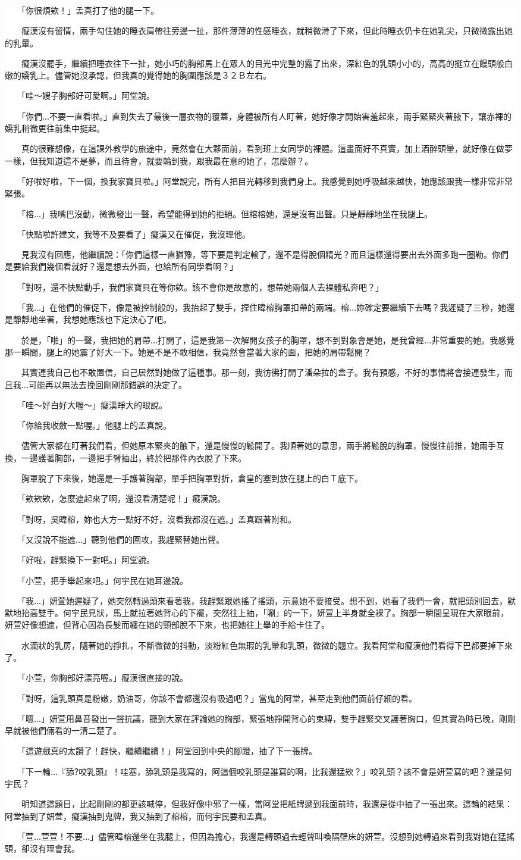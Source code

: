 　　「你很煩欸！」孟真打了他的腿一下。

　　癡漢沒有留情，兩手勾住她的睡衣肩帶往旁邊一扯，那件薄薄的性感睡衣，就稍微滑了下來，但此時睡衣仍卡在她乳尖，只微微露出她的乳暈。

　　癡漢沒罷手，繼續把睡衣往下一扯，她小巧的胸部馬上在眾人的目光中完整的露了出來，深紅色的乳頭小小的，高高的挺立在饅頭般白嫩的嬌乳上。儘管她沒承認，但我真的覺得她的胸圍應該是３２Ｂ左右。

　　「哇～嫂子胸部好可愛啊。」阿堂說。

　　「你們...不要一直看啦。」直到失去了最後一層衣物的覆蓋，身體被所有人盯著，她好像才開始害羞起來，兩手緊緊夾著腋下，讓赤裸的嬌乳稍微更往前集中挺起。

　　真的很難想像，在這課外教學的旅途中，竟然會在大夥面前，看到班上女同學的裸體。這畫面好不真實，加上酒醉頭暈，就好像在做夢一樣，但我知道這不是夢，而且待會，就要輪到我，跟我最在意的她了，怎麼辦？。

　　「好啦好啦，下一個，換我家寶貝啦。」阿堂說完，所有人把目光轉移到我們身上。我感覺到她呼吸越來越快，她應該跟我一樣非常非常緊張。

　　「榕...」我嘴巴沒動，微微發出一聲，希望能得到她的拒絕。但榕榕她，還是沒有出聲。只是靜靜地坐在我腿上。

　　「快點啦許建文，我等不及要看了」癡漢又在催促，我沒理他。

　　見我沒有回應，他繼續說：「你們這樣一直猶豫，等下要是判定輸了，還不是得脫個精光？而且這樣還得要出去外面多跑一圈勒。你們是要給我們幾個看就好？還是想去外面，也給所有同學看啊？」

　　「對呀，還不快點動手，我們家寶貝在等你欸。該不會你是故意的，想帶她兩個人去裸體私奔吧？」

　　「我...」在他們的催促下，像是被控制般的，我抬起了雙手，捏住暐榕胸罩扣帶的兩端。榕...妳確定要繼續下去嗎？我遲疑了三秒，她還是靜靜地坐著，我想她應該也下定決心了吧。

　　於是，「啪」的一聲，我把她的肩帶...打開了，這是我第一次解開女孩子的胸罩，想不到對象會是她，是我曾經...非常重要的她。我感覺那一瞬間，腿上的她震了好大一下。她是不是不敢相信，我竟然會當著大家的面，把她的肩帶鬆開？

　　其實連我自己也不敢置信，自己居然對她做了這種事。那一刻，我彷彿打開了潘朵拉的盒子。我有預感，不好的事情將會接連發生，而且我...可能再以無法去挽回剛剛那錯誤的決定了。

　　「哇～好白好大喔～」癡漢睜大的眼說。

　　「你給我收斂一點喔。」他腿上的孟真說。

　　儘管大家都在盯著我們看，但她原本緊夾的腋下，還是慢慢的鬆開了。我順著她的意思，兩手將鬆脫的胸罩，慢慢往前推，她兩手互換，一邊護著胸部，一邊把手臂抽出，終於把那件內衣脫了下來。

　　胸罩脫了下來後，她還是一手護著胸部，單手把胸罩對折，倉皇的塞到放在腿上的白Ｔ底下。

　　「欸欸欸，怎麼遮起來了啊，還沒看清楚呢！」癡漢說。

　　「對呀，吳暐榕，妳也大方一點好不好，沒看我都沒在遮。」孟真跟著附和。

　　「又沒說不能遮...」聽到他們的圍攻，我趕緊替她出聲。

　　「好啦，趕緊換下一對吧。」阿堂說。

　　「小萱，把手舉起來吧。」何宇民在她耳邊說。

　　「我...」妍萱她遲疑了，她突然轉過頭來看著我，我趕緊跟她搖了搖頭，示意她不要接受。想不到，她看了我們一會，就把頭別回去，默默地抬高雙手。何宇民見狀，馬上就拉著她背心的下襬，突然往上抽，「唰」的一下，妍萱上半身就全裸了。胸部一瞬間呈現在大家眼前，妍萱好像想遮，但背心因為長髮而纏在她的頸部脫不下來，也把她往上舉的手給卡住了。

　　水滴狀的乳房，隨著她的掙扎，不斷微微的抖動，淡粉紅色無瑕的乳暈和乳頭，微微的翹立。我看阿堂和癡漢他們看得下巴都要掉下來了。

　　「小萱，你胸部好漂亮喔。」癡漢很直接的說。

　　「對呀，這乳頭真是粉嫩，奶油哥，你該不會都還沒有吸過吧？」當鬼的阿堂，甚至走到他們面前仔細的看。

　　「嗯...」妍萱用鼻音發出一聲抗議，聽到大家在評論她的胸部，緊張地掙開背心的束縛，雙手趕緊交叉護著胸口，但其實為時已晚，剛剛早就被他們倆看的一清二楚了。

　　「這遊戲真的太讚了！趕快，繼續繼續！」阿堂回到中央的腳蹬，抽了下一張牌。

　　「下一輪...『舔?咬乳頭』！哇塞，舔乳頭是我寫的，阿這個咬乳頭是誰寫的啊，比我還猛欸？」咬乳頭？該不會是妍萱寫的吧？還是何宇民？

　　明知道這題目，比起剛剛的都更該喊停，但我好像中邪了一樣，當阿堂把紙牌遞到我面前時，我還是從中抽了一張出來。這輪的結果：阿堂抽到了妍萱，癡漢抽到鬼牌，我又抽到了榕榕，而何宇民要和孟真。

　　「萱...萱萱！不要...」儘管暐榕還坐在我腿上，但因為擔心，我還是轉頭過去輕聲叫喚隔壁床的妍萱。沒想到她轉過來看到我對她在猛搖頭，卻沒有理會我。
